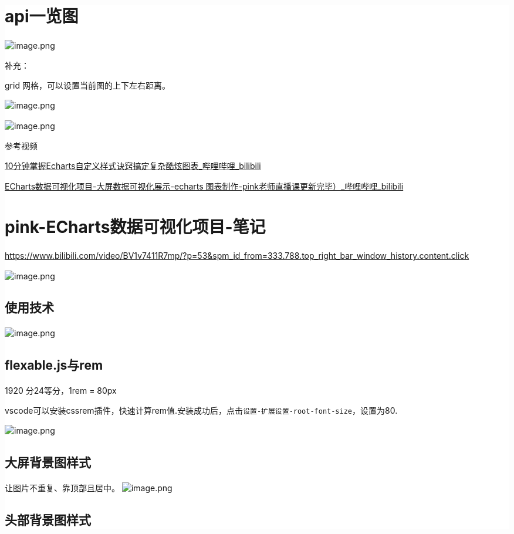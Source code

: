# api一览图

![image.png](https://p3-juejin.byteimg.com/tos-cn-i-k3u1fbpfcp/e3dfb7a6e961409cb26fccf7584d7e45~tplv-k3u1fbpfcp-watermark.image?)

补充：

grid 网格，可以设置当前图的上下左右距离。

![image.png](https://p9-juejin.byteimg.com/tos-cn-i-k3u1fbpfcp/03e2a41901b8497cb684b4983d5e4eda~tplv-k3u1fbpfcp-watermark.image?)
 
![image.png](https://p3-juejin.byteimg.com/tos-cn-i-k3u1fbpfcp/7afb095997fb44fbb4c0ef644370e021~tplv-k3u1fbpfcp-watermark.image?)

参考视频

[10分钟掌握Echarts自定义样式诀窍搞定复杂酷炫图表_哔哩哔哩_bilibili](https://www.bilibili.com/video/BV1Zq4y13735/?buvid=XY4EEE643075042AEEA5A07FB5CE9B18391E4&is_story_h5=false&mid=SQd2thnhl6H9cugGFfq7Iw%3D%3D&p=1&plat_id=116&share_from=ugc&share_medium=android&share_plat=android&share_session_id=286b0962-f2aa-463e-8afa-73f8e235250d&share_source=WEIXIN&share_tag=s_i&timestamp=1679675346&unique_k=EYlBziG&up_id=40018594&vd_source=9aab42de6453d89ff2a1518cbe145ee3)

[ECharts数据可视化项目-大屏数据可视化展示-echarts 图表制作-pink老师直播课更新完毕）_哔哩哔哩_bilibili](https://www.bilibili.com/video/BV1v7411R7mp/?spm_id_from=333.788.b_7265636f5f6c697374.1&vd_source=9aab42de6453d89ff2a1518cbe145ee3)

# pink-ECharts数据可视化项目-笔记
https://www.bilibili.com/video/BV1v7411R7mp/?p=53&spm_id_from=333.788.top_right_bar_window_history.content.click

![image.png](https://p3-juejin.byteimg.com/tos-cn-i-k3u1fbpfcp/d555cb9adb954e3687257f23fb209678~tplv-k3u1fbpfcp-watermark.image?)
## 使用技术

![image.png](https://p9-juejin.byteimg.com/tos-cn-i-k3u1fbpfcp/a187343a65d141bc8f03f50331a73e77~tplv-k3u1fbpfcp-watermark.image?)
## flexable.js与rem
1920 分24等分，1rem = 80px

vscode可以安装cssrem插件，快速计算rem值.安装成功后，点击`设置-扩展设置-root-font-size`，设置为80.

![image.png](https://p9-juejin.byteimg.com/tos-cn-i-k3u1fbpfcp/b22207cf99d5427e909838f2047c9cb4~tplv-k3u1fbpfcp-watermark.image?)


## 大屏背景图样式

让图片不重复、靠顶部且居中。
![image.png](https://p1-juejin.byteimg.com/tos-cn-i-k3u1fbpfcp/f69c082447d848458685728bff0de5f1~tplv-k3u1fbpfcp-watermark.image?)

## 头部背景图样式
